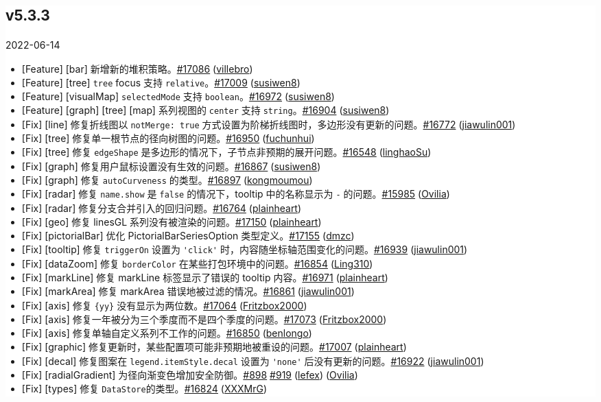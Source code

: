 

## v5.3.3
<div class="time">2022-06-14</div>

+ [Feature] [bar] 新增新的堆积策略。[#17086](https://github.com/apache/echarts/issues/17086) ([villebro](https://github.com/villebro))
+ [Feature] [tree] `tree` focus 支持 `relative`。[#17009](https://github.com/apache/echarts/issues/17009) ([susiwen8](https://github.com/susiwen8))
+ [Feature] [visualMap] `selectedMode` 支持 `boolean`。[#16972](https://github.com/apache/echarts/issues/16972) ([susiwen8](https://github.com/susiwen8))
+ [Feature] [graph] [tree] [map] 系列视图的 `center` 支持 `string`。[#16904](https://github.com/apache/echarts/issues/16904) ([susiwen8](https://github.com/susiwen8))
+ [Fix] [line] 修复折线图以 `notMerge: true` 方式设置为阶梯折线图时，多边形没有更新的问题。[#16772](https://github.com/apache/echarts/issues/16772) ([jiawulin001](https://github.com/jiawulin001))
+ [Fix] [tree] 修复单一根节点的径向树图的问题。[#16950](https://github.com/apache/echarts/issues/16950) ([fuchunhui](https://github.com/fuchunhui))
+ [Fix] [tree] 修复 `edgeShape` 是多边形的情况下，子节点非预期的展开问题。[#16548](https://github.com/apache/echarts/issues/16548) ([linghaoSu](https://github.com/linghaoSu))
+ [Fix] [graph] 修复用户鼠标设置没有生效的问题。[#16867](https://github.com/apache/echarts/issues/16867) ([susiwen8](https://github.com/susiwen8))
+ [Fix] [graph] 修复 `autoCurveness` 的类型。[#16897](https://github.com/apache/echarts/issues/16897) ([kongmoumou](https://github.com/kongmoumou))
+ [Fix] [radar] 修复 `name.show` 是 `false` 的情况下，tooltip 中的名称显示为 `-` 的问题。[#15985](https://github.com/apache/echarts/issues/15985) ([Ovilia](https://github.com/Ovilia))
+ [Fix] [radar] 修复分支合并引入的回归问题。[#16764](https://github.com/apache/echarts/issues/16764) ([plainheart](https://github.com/plainheart))
+ [Fix] [geo] 修复 linesGL 系列没有被渲染的问题。[#17150](https://github.com/apache/echarts/issues/17150) ([plainheart](https://github.com/plainheart))
+ [Fix] [pictorialBar] 优化 PictorialBarSeriesOption 类型定义。[#17155](https://github.com/apache/echarts/issues/17155) ([dmzc](https://github.com/dmzc))
+ [Fix] [tooltip] 修复 `triggerOn` 设置为 `'click'` 时，内容随坐标轴范围变化的问题。[#16939](https://github.com/apache/echarts/issues/16939) ([jiawulin001](https://github.com/jiawulin001))
+ [Fix] [dataZoom] 修复 `borderColor` 在某些打包环境中的问题。[#16854](https://github.com/apache/echarts/issues/16854) ([Ling310](https://github.com/Ling310))
+ [Fix] [markLine] 修复 markLine 标签显示了错误的 tooltip 内容。[#16971](https://github.com/apache/echarts/issues/16971) ([plainheart](https://github.com/plainheart))
+ [Fix] [markArea] 修复 markArea 错误地被过滤的情况。[#16861](https://github.com/apache/echarts/issues/16861) ([jiawulin001](https://github.com/jiawulin001))
+ [Fix] [axis] 修复 `{yy}` 没有显示为两位数。[#17064](https://github.com/apache/echarts/issues/17064) ([Fritzbox2000](https://github.com/Fritzbox2000))
+ [Fix] [axis] 修复一年被分为三个季度而不是四个季度的问题。[#17073](https://github.com/apache/echarts/issues/17073) ([Fritzbox2000](https://github.com/Fritzbox2000))
+ [Fix] [axis] 修复单轴自定义系列不工作的问题。[#16850](https://github.com/apache/echarts/issues/16850) ([benlongo](https://github.com/benlongo))
+ [Fix] [graphic] 修复更新时，某些配置项可能非预期地被重设的问题。[#17007](https://github.com/apache/echarts/issues/17007) ([plainheart](https://github.com/plainheart))
+ [Fix] [decal] 修复图案在 `legend.itemStyle.decal` 设置为 `'none'` 后没有更新的问题。[#16922](https://github.com/apache/echarts/issues/16922) ([jiawulin001](https://github.com/jiawulin001))
+ [Fix] [radialGradient] 为径向渐变色增加安全防御。[#898](https://github.com/ecomfe/zrender/issues/898) [#919](https://github.com/ecomfe/zrender/issues/919) ([lefex](https://github.com/lefex)) ([Ovilia](https://github.com/Ovilia))
+ [Fix] [types] 修复 `DataStore`的类型。[#16824](https://github.com/apache/echarts/issues/16824) ([XXXMrG](https://github.com/XXXMrG))
